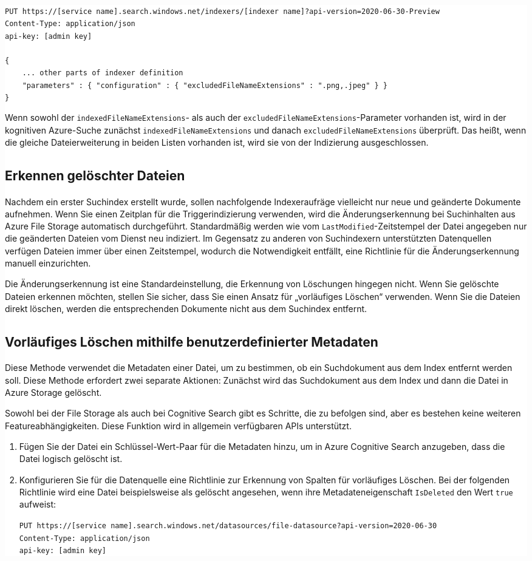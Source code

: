 ```http
PUT https://[service name].search.windows.net/indexers/[indexer name]?api-version=2020-06-30-Preview
Content-Type: application/json
api-key: [admin key]

{
    ... other parts of indexer definition
    "parameters" : { "configuration" : { "excludedFileNameExtensions" : ".png,.jpeg" } }
}
```

Wenn sowohl der `indexedFileNameExtensions`- als auch der `excludedFileNameExtensions`-Parameter vorhanden ist, wird in der kognitiven Azure-Suche zunächst `indexedFileNameExtensions` und danach `excludedFileNameExtensions` überprüft. Das heißt, wenn die gleiche Dateierweiterung in beiden Listen vorhanden ist, wird sie von der Indizierung ausgeschlossen.

<a name="deleted-files"></a>

## <a name="detecting-deleted-files"></a>Erkennen gelöschter Dateien

Nachdem ein erster Suchindex erstellt wurde, sollen nachfolgende Indexeraufräge vielleicht nur neue und geänderte Dokumente aufnehmen. Wenn Sie einen Zeitplan für die Triggerindizierung verwenden, wird die Änderungserkennung bei Suchinhalten aus Azure File Storage automatisch durchgeführt. Standardmäßig werden wie vom `LastModified`-Zeitstempel der Datei angegeben nur die geänderten Dateien vom Dienst neu indiziert. Im Gegensatz zu anderen von Suchindexern unterstützten Datenquellen verfügen Dateien immer über einen Zeitstempel, wodurch die Notwendigkeit entfällt, eine Richtlinie für die Änderungserkennung manuell einzurichten.

Die Änderungserkennung ist eine Standardeinstellung, die Erkennung von Löschungen hingegen nicht. Wenn Sie gelöschte Dateien erkennen möchten, stellen Sie sicher, dass Sie einen Ansatz für „vorläufiges Löschen“ verwenden. Wenn Sie die Dateien direkt löschen, werden die entsprechenden Dokumente nicht aus dem Suchindex entfernt.

## <a name="soft-delete-using-custom-metadata"></a>Vorläufiges Löschen mithilfe benutzerdefinierter Metadaten

Diese Methode verwendet die Metadaten einer Datei, um zu bestimmen, ob ein Suchdokument aus dem Index entfernt werden soll. Diese Methode erfordert zwei separate Aktionen: Zunächst wird das Suchdokument aus dem Index und dann die Datei in Azure Storage gelöscht.

Sowohl bei der File Storage als auch bei Cognitive Search gibt es Schritte, die zu befolgen sind, aber es bestehen keine weiteren Featureabhängigkeiten. Diese Funktion wird in allgemein verfügbaren APIs unterstützt.

1. Fügen Sie der Datei ein Schlüssel-Wert-Paar für die Metadaten hinzu, um in Azure Cognitive Search anzugeben, dass die Datei logisch gelöscht ist.

1. Konfigurieren Sie für die Datenquelle eine Richtlinie zur Erkennung von Spalten für vorläufiges Löschen. Bei der folgenden Richtlinie wird eine Datei beispielsweise als gelöscht angesehen, wenn ihre Metadateneigenschaft `IsDeleted` den Wert `true` aufweist:

    ```http
    PUT https://[service name].search.windows.net/datasources/file-datasource?api-version=2020-06-30
    Content-Type: application/json
    api-key: [admin key]
